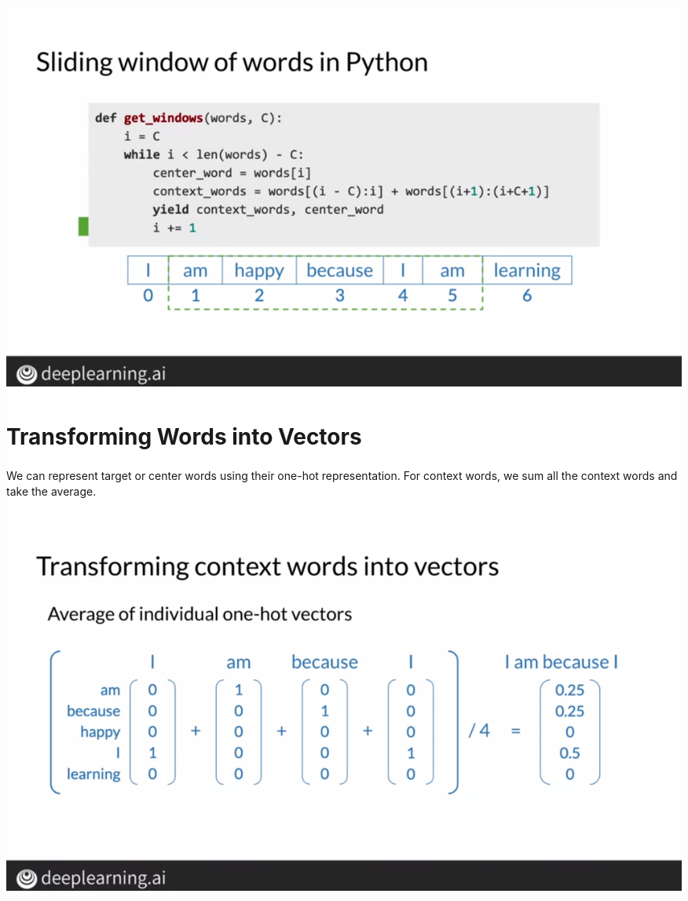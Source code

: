 ![Sliding](images/image12.png)

# Transforming Words into Vectors

<p>We can represent target or center words using their one-hot representation. For context words, we sum all the context words and take the average.</p>

![Transforming](images/image13.png)
